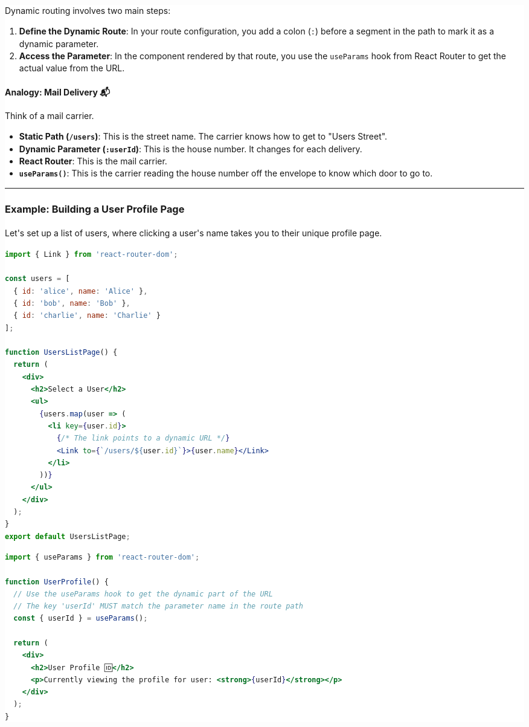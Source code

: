 Dynamic routing involves two main steps:

1.  **Define the Dynamic Route**: In your route configuration, you add a colon (`:`) before a segment in the path to mark it as a dynamic parameter.
2.  **Access the Parameter**: In the component rendered by that route, you use the `useParams` hook from React Router to get the actual value from the URL.

#### Analogy: Mail Delivery 📬

Think of a mail carrier.

  * **Static Path (`/users`)**: This is the street name. The carrier knows how to get to "Users Street".
  * **Dynamic Parameter (`:userId`)**: This is the house number. It changes for each delivery.
  * **React Router**: This is the mail carrier.
  * **`useParams()`**: This is the carrier reading the house number off the envelope to know which door to go to.

-----

### Example: Building a User Profile Page

Let's set up a list of users, where clicking a user's name takes you to their unique profile page.


```jsx []
import { Link } from 'react-router-dom';

const users = [
  { id: 'alice', name: 'Alice' },
  { id: 'bob', name: 'Bob' },
  { id: 'charlie', name: 'Charlie' }
];

function UsersListPage() {
  return (
    <div>
      <h2>Select a User</h2>
      <ul>
        {users.map(user => (
          <li key={user.id}>
            {/* The link points to a dynamic URL */}
            <Link to={`/users/${user.id}`}>{user.name}</Link>
          </li>
        ))}
      </ul>
    </div>
  );
}
export default UsersListPage;
```


```jsx []
import { useParams } from 'react-router-dom';

function UserProfile() {
  // Use the useParams hook to get the dynamic part of the URL
  // The key 'userId' MUST match the parameter name in the route path
  const { userId } = useParams();

  return (
    <div>
      <h2>User Profile 🆔</h2>
      <p>Currently viewing the profile for user: <strong>{userId}</strong></p>
    </div>
  );
}
```